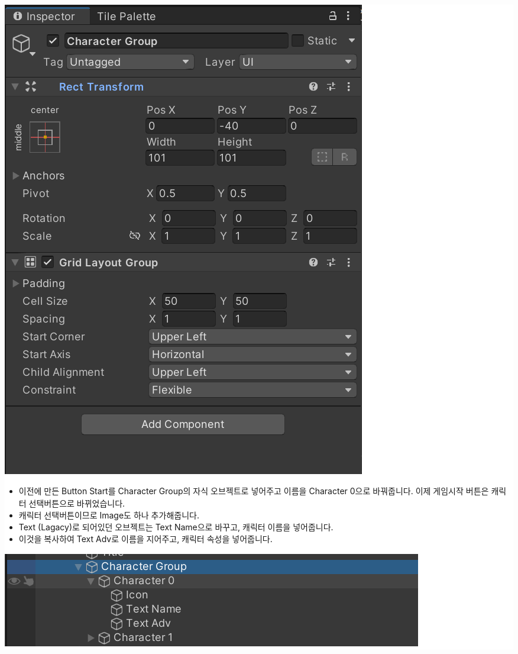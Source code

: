 ![image](/images/2024/2024-02-08/capture_1.png)


- 이전에 만든 Button Start를 Character Group의 자식 오브젝트로 넣어주고 이름을 Character 0으로 바꿔줍니다. 이제 게임시작 버튼은 캐릭터 선택버튼으로 바뀌었습니다.
- 캐릭터 선택버튼이므로 Image도 하나 추가해줍니다.
- Text (Lagacy)로 되어있던 오브젝트는 Text Name으로 바꾸고, 캐릭터 이름을 넣어줍니다.
- 이것을 복사하여 Text Adv로 이름을 지어주고, 캐릭터 속성을 넣어줍니다.

![image](/images/2024/2024-02-08/capture_2.png)
